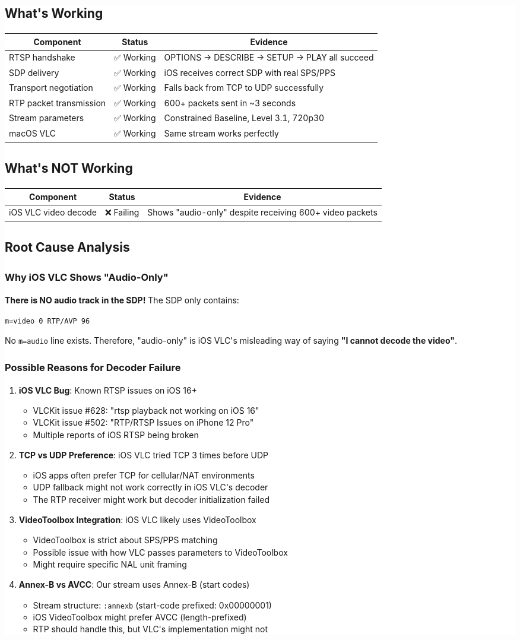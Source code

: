 ## What's Working

| Component | Status | Evidence |
|-----------|--------|----------|
| RTSP handshake | ✅ Working | OPTIONS → DESCRIBE → SETUP → PLAY all succeed |
| SDP delivery | ✅ Working | iOS receives correct SDP with real SPS/PPS |
| Transport negotiation | ✅ Working | Falls back from TCP to UDP successfully |
| RTP packet transmission | ✅ Working | 600+ packets sent in ~3 seconds |
| Stream parameters | ✅ Working | Constrained Baseline, Level 3.1, 720p30 |
| macOS VLC | ✅ Working | Same stream works perfectly |

## What's NOT Working

| Component | Status | Evidence |
|-----------|--------|----------|
| iOS VLC video decode | ❌ Failing | Shows "audio-only" despite receiving 600+ video packets |

## Root Cause Analysis

### Why iOS VLC Shows "Audio-Only"

**There is NO audio track in the SDP!** The SDP only contains:
```
m=video 0 RTP/AVP 96
```

No `m=audio` line exists. Therefore, "audio-only" is iOS VLC's misleading way of saying **"I cannot decode the video"**.

### Possible Reasons for Decoder Failure

1. **iOS VLC Bug**: Known RTSP issues on iOS 16+
   - VLCKit issue #628: "rtsp playback not working on iOS 16"
   - VLCKit issue #502: "RTP/RTSP Issues on iPhone 12 Pro"
   - Multiple reports of iOS RTSP being broken

2. **TCP vs UDP Preference**: iOS VLC tried TCP 3 times before UDP
   - iOS apps often prefer TCP for cellular/NAT environments
   - UDP fallback might not work correctly in iOS VLC's decoder
   - The RTP receiver might work but decoder initialization failed

3. **VideoToolbox Integration**: iOS VLC likely uses VideoToolbox
   - VideoToolbox is strict about SPS/PPS matching
   - Possible issue with how VLC passes parameters to VideoToolbox
   - Might require specific NAL unit framing

4. **Annex-B vs AVCC**: Our stream uses Annex-B (start codes)
   - Stream structure: `:annexb` (start-code prefixed: 0x00000001)
   - iOS VideoToolbox might prefer AVCC (length-prefixed)
   - RTP should handle this, but VLC's implementation might not
